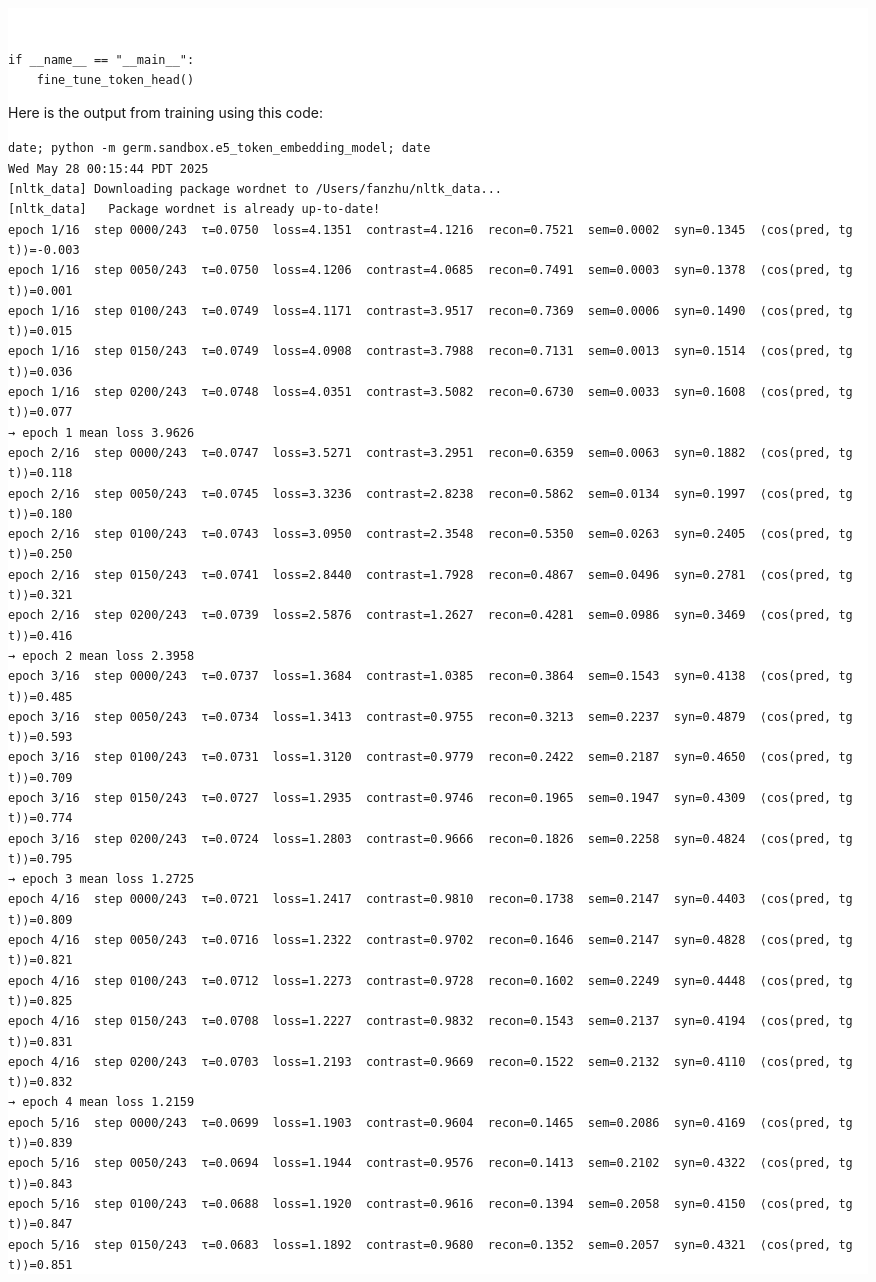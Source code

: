 ```


if __name__ == "__main__":
    fine_tune_token_head()
```

Here is the output from training using this code:
```
date; python -m germ.sandbox.e5_token_embedding_model; date
Wed May 28 00:15:44 PDT 2025
[nltk_data] Downloading package wordnet to /Users/fanzhu/nltk_data...
[nltk_data]   Package wordnet is already up-to-date!
epoch 1/16  step 0000/243  τ=0.0750  loss=4.1351  contrast=4.1216  recon=0.7521  sem=0.0002  syn=0.1345  ⟨cos(pred, tgt)⟩=-0.003
epoch 1/16  step 0050/243  τ=0.0750  loss=4.1206  contrast=4.0685  recon=0.7491  sem=0.0003  syn=0.1378  ⟨cos(pred, tgt)⟩=0.001
epoch 1/16  step 0100/243  τ=0.0749  loss=4.1171  contrast=3.9517  recon=0.7369  sem=0.0006  syn=0.1490  ⟨cos(pred, tgt)⟩=0.015
epoch 1/16  step 0150/243  τ=0.0749  loss=4.0908  contrast=3.7988  recon=0.7131  sem=0.0013  syn=0.1514  ⟨cos(pred, tgt)⟩=0.036
epoch 1/16  step 0200/243  τ=0.0748  loss=4.0351  contrast=3.5082  recon=0.6730  sem=0.0033  syn=0.1608  ⟨cos(pred, tgt)⟩=0.077
→ epoch 1 mean loss 3.9626
epoch 2/16  step 0000/243  τ=0.0747  loss=3.5271  contrast=3.2951  recon=0.6359  sem=0.0063  syn=0.1882  ⟨cos(pred, tgt)⟩=0.118
epoch 2/16  step 0050/243  τ=0.0745  loss=3.3236  contrast=2.8238  recon=0.5862  sem=0.0134  syn=0.1997  ⟨cos(pred, tgt)⟩=0.180
epoch 2/16  step 0100/243  τ=0.0743  loss=3.0950  contrast=2.3548  recon=0.5350  sem=0.0263  syn=0.2405  ⟨cos(pred, tgt)⟩=0.250
epoch 2/16  step 0150/243  τ=0.0741  loss=2.8440  contrast=1.7928  recon=0.4867  sem=0.0496  syn=0.2781  ⟨cos(pred, tgt)⟩=0.321
epoch 2/16  step 0200/243  τ=0.0739  loss=2.5876  contrast=1.2627  recon=0.4281  sem=0.0986  syn=0.3469  ⟨cos(pred, tgt)⟩=0.416
→ epoch 2 mean loss 2.3958
epoch 3/16  step 0000/243  τ=0.0737  loss=1.3684  contrast=1.0385  recon=0.3864  sem=0.1543  syn=0.4138  ⟨cos(pred, tgt)⟩=0.485
epoch 3/16  step 0050/243  τ=0.0734  loss=1.3413  contrast=0.9755  recon=0.3213  sem=0.2237  syn=0.4879  ⟨cos(pred, tgt)⟩=0.593
epoch 3/16  step 0100/243  τ=0.0731  loss=1.3120  contrast=0.9779  recon=0.2422  sem=0.2187  syn=0.4650  ⟨cos(pred, tgt)⟩=0.709
epoch 3/16  step 0150/243  τ=0.0727  loss=1.2935  contrast=0.9746  recon=0.1965  sem=0.1947  syn=0.4309  ⟨cos(pred, tgt)⟩=0.774
epoch 3/16  step 0200/243  τ=0.0724  loss=1.2803  contrast=0.9666  recon=0.1826  sem=0.2258  syn=0.4824  ⟨cos(pred, tgt)⟩=0.795
→ epoch 3 mean loss 1.2725
epoch 4/16  step 0000/243  τ=0.0721  loss=1.2417  contrast=0.9810  recon=0.1738  sem=0.2147  syn=0.4403  ⟨cos(pred, tgt)⟩=0.809
epoch 4/16  step 0050/243  τ=0.0716  loss=1.2322  contrast=0.9702  recon=0.1646  sem=0.2147  syn=0.4828  ⟨cos(pred, tgt)⟩=0.821
epoch 4/16  step 0100/243  τ=0.0712  loss=1.2273  contrast=0.9728  recon=0.1602  sem=0.2249  syn=0.4448  ⟨cos(pred, tgt)⟩=0.825
epoch 4/16  step 0150/243  τ=0.0708  loss=1.2227  contrast=0.9832  recon=0.1543  sem=0.2137  syn=0.4194  ⟨cos(pred, tgt)⟩=0.831
epoch 4/16  step 0200/243  τ=0.0703  loss=1.2193  contrast=0.9669  recon=0.1522  sem=0.2132  syn=0.4110  ⟨cos(pred, tgt)⟩=0.832
→ epoch 4 mean loss 1.2159
epoch 5/16  step 0000/243  τ=0.0699  loss=1.1903  contrast=0.9604  recon=0.1465  sem=0.2086  syn=0.4169  ⟨cos(pred, tgt)⟩=0.839
epoch 5/16  step 0050/243  τ=0.0694  loss=1.1944  contrast=0.9576  recon=0.1413  sem=0.2102  syn=0.4322  ⟨cos(pred, tgt)⟩=0.843
epoch 5/16  step 0100/243  τ=0.0688  loss=1.1920  contrast=0.9616  recon=0.1394  sem=0.2058  syn=0.4150  ⟨cos(pred, tgt)⟩=0.847
epoch 5/16  step 0150/243  τ=0.0683  loss=1.1892  contrast=0.9680  recon=0.1352  sem=0.2057  syn=0.4321  ⟨cos(pred, tgt)⟩=0.851
```